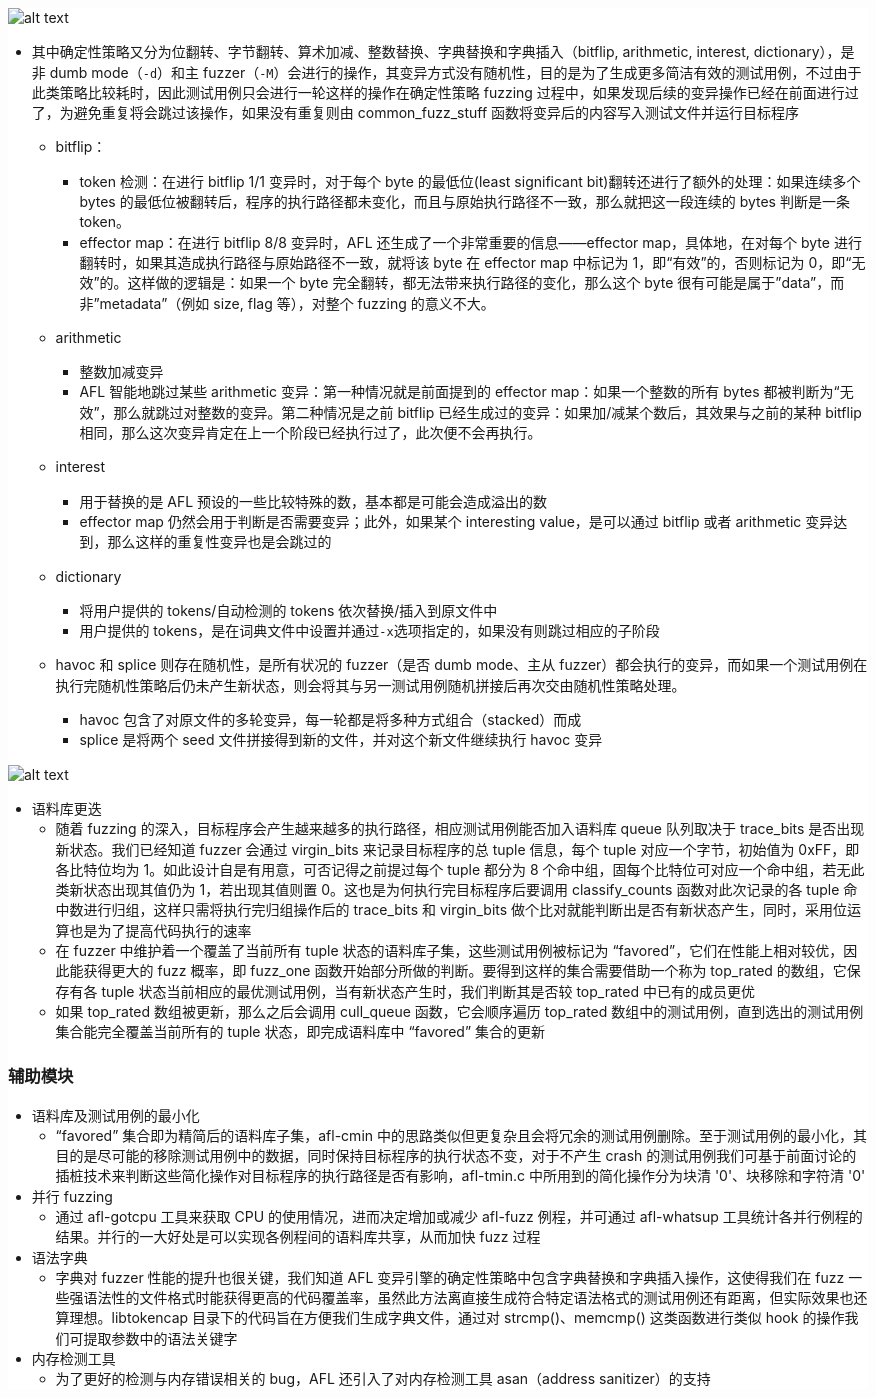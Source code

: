 ![alt text](6.png)

- 其中确定性策略又分为位翻转、字节翻转、算术加减、整数替换、字典替换和字典插入（bitflip, arithmetic, interest, dictionary），是非 dumb mode（`-d`）和主 fuzzer（`-M`）会进行的操作，其变异方式没有随机性，目的是为了生成更多简洁有效的测试用例，不过由于此类策略比较耗时，因此测试用例只会进行一轮这样的操作在确定性策略 fuzzing 过程中，如果发现后续的变异操作已经在前面进行过了，为避免重复将会跳过该操作，如果没有重复则由 common_fuzz_stuff 函数将变异后的内容写入测试文件并运行目标程序

  - bitflip：
    - token 检测：在进行 bitflip 1/1 变异时，对于每个 byte 的最低位(least significant bit)翻转还进行了额外的处理：如果连续多个 bytes 的最低位被翻转后，程序的执行路径都未变化，而且与原始执行路径不一致，那么就把这一段连续的 bytes 判断是一条 token。
    - effector map：在进行 bitflip 8/8 变异时，AFL 还生成了一个非常重要的信息——effector map，具体地，在对每个 byte 进行翻转时，如果其造成执行路径与原始路径不一致，就将该 byte 在 effector map 中标记为 1，即“有效”的，否则标记为 0，即“无效”的。这样做的逻辑是：如果一个 byte 完全翻转，都无法带来执行路径的变化，那么这个 byte 很有可能是属于”data”，而非”metadata”（例如 size, flag 等），对整个 fuzzing 的意义不大。
  - arithmetic
    - 整数加减变异
    - AFL 智能地跳过某些 arithmetic 变异：第一种情况就是前面提到的 effector map：如果一个整数的所有 bytes 都被判断为“无效”，那么就跳过对整数的变异。第二种情况是之前 bitflip 已经生成过的变异：如果加/减某个数后，其效果与之前的某种 bitflip 相同，那么这次变异肯定在上一个阶段已经执行过了，此次便不会再执行。
  - interest
    - 用于替换的是 AFL 预设的一些比较特殊的数，基本都是可能会造成溢出的数
    - effector map 仍然会用于判断是否需要变异；此外，如果某个 interesting value，是可以通过 bitflip 或者 arithmetic 变异达到，那么这样的重复性变异也是会跳过的
  - dictionary

    - 将用户提供的 tokens/自动检测的 tokens 依次替换/插入到原文件中
    - 用户提供的 tokens，是在词典文件中设置并通过`-x`选项指定的，如果没有则跳过相应的子阶段

  - havoc 和 splice 则存在随机性，是所有状况的 fuzzer（是否 dumb mode、主从 fuzzer）都会执行的变异，而如果一个测试用例在执行完随机性策略后仍未产生新状态，则会将其与另一测试用例随机拼接后再次交由随机性策略处理。
    - havoc 包含了对原文件的多轮变异，每一轮都是将多种方式组合（stacked）而成
    - splice 是将两个 seed 文件拼接得到新的文件，并对这个新文件继续执行 havoc 变异

![alt text](7.png)

- 语料库更迭
  - 随着 fuzzing 的深入，目标程序会产生越来越多的执行路径，相应测试用例能否加入语料库 queue 队列取决于 trace_bits 是否出现新状态。我们已经知道 fuzzer 会通过 virgin_bits 来记录目标程序的总 tuple 信息，每个 tuple 对应一个字节，初始值为 0xFF，即各比特位均为 1。如此设计自是有用意，可否记得之前提过每个 tuple 都分为 8 个命中组，固每个比特位可对应一个命中组，若无此类新状态出现其值仍为 1，若出现其值则置 0。这也是为何执行完目标程序后要调用 classify_counts 函数对此次记录的各 tuple 命中数进行归组，这样只需将执行完归组操作后的 trace_bits 和 virgin_bits 做个比对就能判断出是否有新状态产生，同时，采用位运算也是为了提高代码执行的速率
  - 在 fuzzer 中维护着一个覆盖了当前所有 tuple 状态的语料库子集，这些测试用例被标记为 “favored”，它们在性能上相对较优，因此能获得更大的 fuzz 概率，即 fuzz_one 函数开始部分所做的判断。要得到这样的集合需要借助一个称为 top_rated 的数组，它保存有各 tuple 状态当前相应的最优测试用例，当有新状态产生时，我们判断其是否较 top_rated 中已有的成员更优
  - 如果 top_rated 数组被更新，那么之后会调用 cull_queue 函数，它会顺序遍历 top_rated 数组中的测试用例，直到选出的测试用例集合能完全覆盖当前所有的 tuple 状态，即完成语料库中 “favored” 集合的更新

### 辅助模块

- 语料库及测试用例的最小化
  - “favored” 集合即为精简后的语料库子集，afl-cmin 中的思路类似但更复杂且会将冗余的测试用例删除。至于测试用例的最小化，其目的是尽可能的移除测试用例中的数据，同时保持目标程序的执行状态不变，对于不产生 crash 的测试用例我们可基于前面讨论的插桩技术来判断这些简化操作对目标程序的执行路径是否有影响，afl-tmin.c 中所用到的简化操作分为块清 '0'、块移除和字符清 '0'
- 并行 fuzzing
  - 通过 afl-gotcpu 工具来获取 CPU 的使用情况，进而决定增加或减少 afl-fuzz 例程，并可通过 afl-whatsup 工具统计各并行例程的结果。并行的一大好处是可以实现各例程间的语料库共享，从而加快 fuzz 过程
- 语法字典
  - 字典对 fuzzer 性能的提升也很关键，我们知道 AFL 变异引擎的确定性策略中包含字典替换和字典插入操作，这使得我们在 fuzz 一些强语法性的文件格式时能获得更高的代码覆盖率，虽然此方法离直接生成符合特定语法格式的测试用例还有距离，但实际效果也还算理想。libtokencap 目录下的代码旨在方便我们生成字典文件，通过对 strcmp()、memcmp() 这类函数进行类似 hook 的操作我们可提取参数中的语法关键字
- 内存检测工具
  - 为了更好的检测与内存错误相关的 bug，AFL 还引入了对内存检测工具 asan（address sanitizer）的支持
